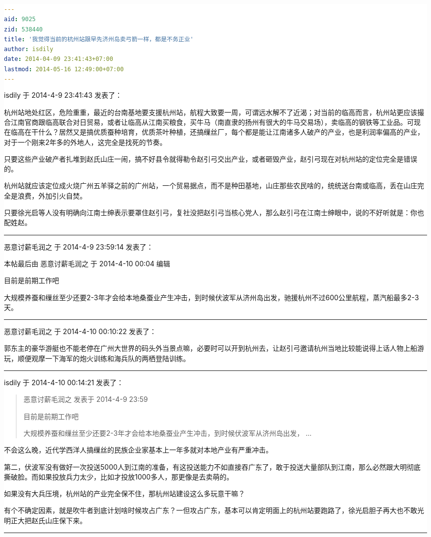 ```yaml
---
aid: 9025
zid: 538440
title: '我觉得当前的杭州站跟早先济州岛卖弓箭一样，都是不务正业'
author: isdily
date: 2014-04-09 23:41:43+07:00
lastmod: 2014-05-16 12:49:00+07:00
---
```


isdily 于 2014-4-9 23:41:43 发表了：

杭州站地处红区，危险重重，最近的台南基地要支援杭州站，航程大致要一周，可谓远水解不了近渴；对当前的临高而言，杭州站更应该撮合江南官商跟临高联合对日贸易，或者让临高从江南买粮食，买牛马（南直隶的扬州有很大的牛马交易场），卖临高的钢铁等工业品。可现在临高在干什么？居然又是搞优质蚕种培育，优质茶叶种植，还搞缫丝厂，每个都是能让江南诸多人破产的产业，也是利润率偏高的产业，对于一个刚来2年多的外地人，这完全是找死的节奏。

只要这些产业破产者扎堆到赵氏山庄一闹，搞不好县令就得勒令赵引弓交出产业，或者砸毁产业，赵引弓现在对杭州站的定位完全是错误的。

杭州站就应该定位成火烧广州五羊驿之前的广州站，一个贸易据点，而不是种田基地，山庄那些农民啥的，统统送台南或临高，丢在山庄完全是浪费，外加引火自焚。

只要徐光启等人没有明确向江南士绅表示要罩住赵引弓，复社没把赵引弓当核心党人，那么赵引弓在江南士绅眼中，说的不好听就是：你也配姓赵。

---------

恶意讨薪毛润之 于 2014-4-9 23:59:14 发表了：

本帖最后由 恶意讨薪毛润之 于 2014-4-10 00:04 编辑 

目前是前期工作吧

大规模养蚕和缫丝至少还要2-3年才会给本地桑蚕业产生冲击，到时候伏波军从济州岛出发，驰援杭州不过600公里航程，蒸汽船最多2-3天。

---------

恶意讨薪毛润之 于 2014-4-10 00:10:22 发表了：

郭东主的豪华游艇也不能老停在广州大世界的码头外当景点嘛，必要时可以开到杭州去，让赵引弓邀请杭州当地比较能说得上话人物上船游玩，顺便观摩一下海军的炮火训练和海兵队的两栖登陆训练。

---------

isdily 于 2014-4-10 00:14:21 发表了：

> 恶意讨薪毛润之 发表于 2014-4-9 23:59
> 
> 目前是前期工作吧
> 
> 大规模养蚕和缫丝至少还要2-3年才会给本地桑蚕业产生冲击，到时候伏波军从济州岛出发， ...



不会这么晚，近代学西洋人搞缫丝的民族企业家基本上一年多就对本地产业有严重冲击。

第二，伏波军没有做好一次投送5000人到江南的准备，有这投送能力不如直接吞广东了，敢于投送大量部队到江南，那么必然跟大明彻底撕破脸。而如果投放兵力太少，比如才投放1000多人，那更像是去卖萌的。

如果没有大兵压境，杭州站的产业完全保不住，那杭州站建设这么多玩意干嘛？

有个不确定因素，就是吹牛者到底计划啥时候攻占广东？一但攻占广东，基本可以肯定明面上的杭州站要跑路了，徐光启胆子再大也不敢光明正大把赵氏山庄保下来。

---------
